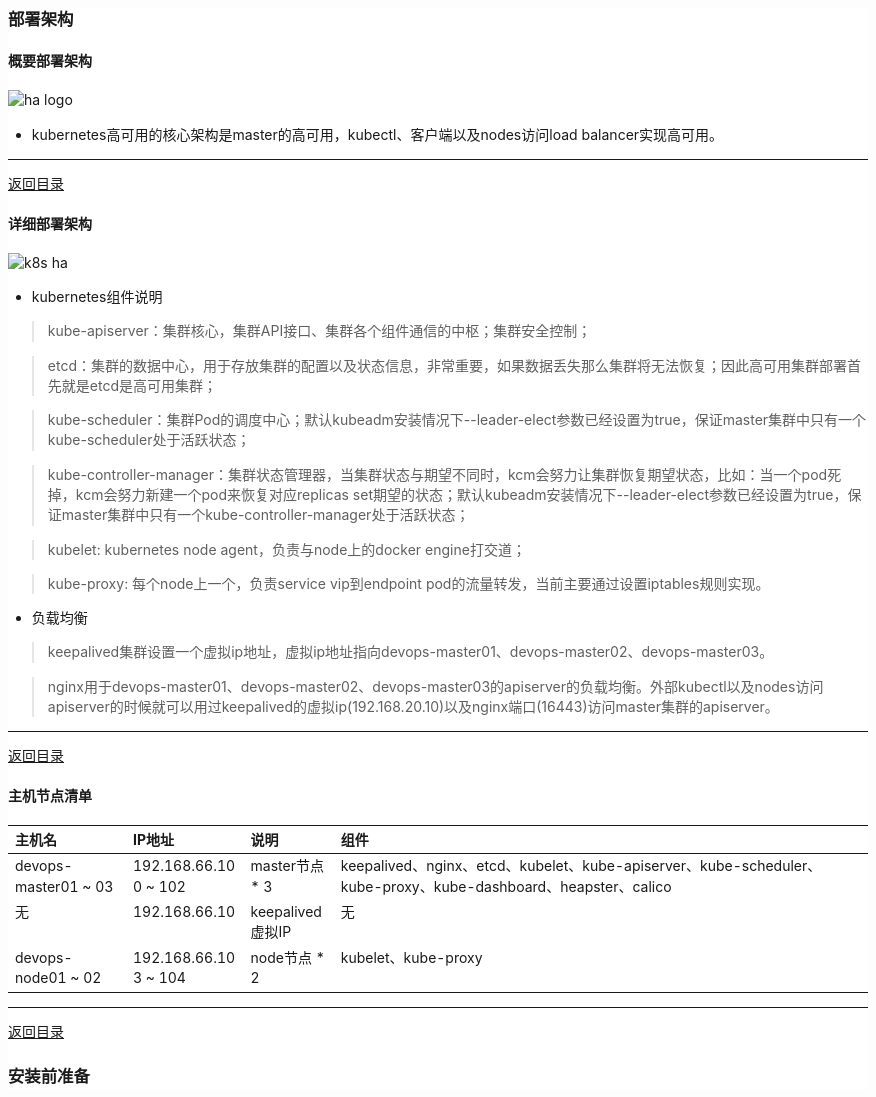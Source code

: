 
### 部署架构

#### 概要部署架构

![ha logo](images/v1.6-v1.7/ha.png)

* kubernetes高可用的核心架构是master的高可用，kubectl、客户端以及nodes访问load balancer实现高可用。

---
[返回目录](#目录)

#### 详细部署架构

![k8s ha](images/v1.6-v1.7/k8s-ha.png)

* kubernetes组件说明

> kube-apiserver：集群核心，集群API接口、集群各个组件通信的中枢；集群安全控制；

> etcd：集群的数据中心，用于存放集群的配置以及状态信息，非常重要，如果数据丢失那么集群将无法恢复；因此高可用集群部署首先就是etcd是高可用集群；

> kube-scheduler：集群Pod的调度中心；默认kubeadm安装情况下--leader-elect参数已经设置为true，保证master集群中只有一个kube-scheduler处于活跃状态；

> kube-controller-manager：集群状态管理器，当集群状态与期望不同时，kcm会努力让集群恢复期望状态，比如：当一个pod死掉，kcm会努力新建一个pod来恢复对应replicas set期望的状态；默认kubeadm安装情况下--leader-elect参数已经设置为true，保证master集群中只有一个kube-controller-manager处于活跃状态；

> kubelet: kubernetes node agent，负责与node上的docker engine打交道；

> kube-proxy: 每个node上一个，负责service vip到endpoint pod的流量转发，当前主要通过设置iptables规则实现。

* 负载均衡

> keepalived集群设置一个虚拟ip地址，虚拟ip地址指向devops-master01、devops-master02、devops-master03。

> nginx用于devops-master01、devops-master02、devops-master03的apiserver的负载均衡。外部kubectl以及nodes访问apiserver的时候就可以用过keepalived的虚拟ip(192.168.20.10)以及nginx端口(16443)访问master集群的apiserver。

---

[返回目录](#目录)

#### 主机节点清单

主机名 | IP地址 | 说明 | 组件 
:--- | :--- | :--- | :---
devops-master01 ~ 03 | 192.168.66.100 ~ 102 | master节点 * 3 | keepalived、nginx、etcd、kubelet、kube-apiserver、kube-scheduler、kube-proxy、kube-dashboard、heapster、calico
无 | 192.168.66.10 | keepalived虚拟IP | 无
devops-node01 ~ 02 | 192.168.66.103 ~ 104 | node节点 * 2 | kubelet、kube-proxy

---

[返回目录](#目录)

### 安装前准备

